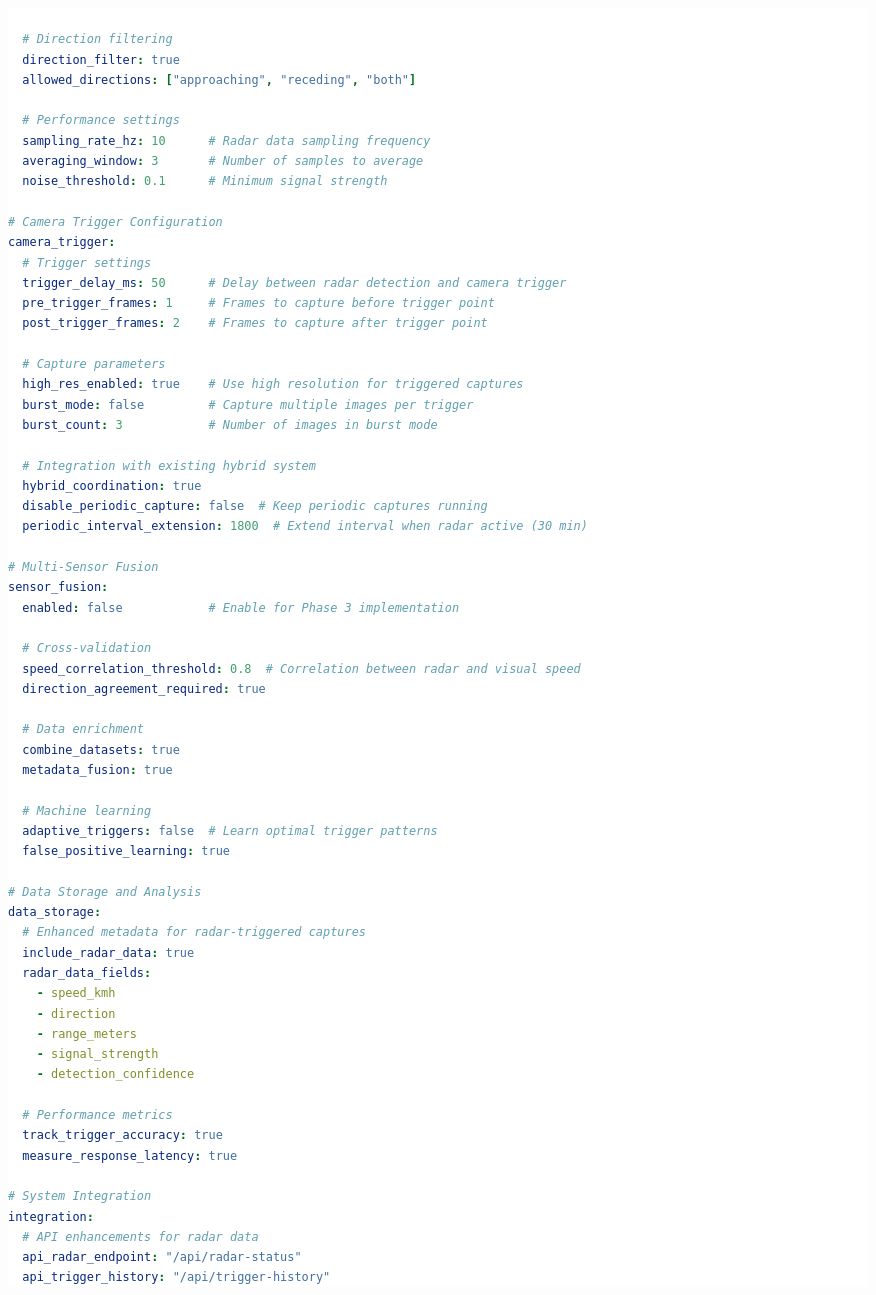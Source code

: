 ```yaml
  
  # Direction filtering
  direction_filter: true
  allowed_directions: ["approaching", "receding", "both"]
  
  # Performance settings
  sampling_rate_hz: 10      # Radar data sampling frequency
  averaging_window: 3       # Number of samples to average
  noise_threshold: 0.1      # Minimum signal strength

# Camera Trigger Configuration
camera_trigger:
  # Trigger settings
  trigger_delay_ms: 50      # Delay between radar detection and camera trigger
  pre_trigger_frames: 1     # Frames to capture before trigger point
  post_trigger_frames: 2    # Frames to capture after trigger point
  
  # Capture parameters
  high_res_enabled: true    # Use high resolution for triggered captures
  burst_mode: false         # Capture multiple images per trigger
  burst_count: 3            # Number of images in burst mode
  
  # Integration with existing hybrid system
  hybrid_coordination: true
  disable_periodic_capture: false  # Keep periodic captures running
  periodic_interval_extension: 1800  # Extend interval when radar active (30 min)

# Multi-Sensor Fusion
sensor_fusion:
  enabled: false            # Enable for Phase 3 implementation
  
  # Cross-validation
  speed_correlation_threshold: 0.8  # Correlation between radar and visual speed
  direction_agreement_required: true
  
  # Data enrichment
  combine_datasets: true
  metadata_fusion: true
  
  # Machine learning
  adaptive_triggers: false  # Learn optimal trigger patterns
  false_positive_learning: true

# Data Storage and Analysis
data_storage:
  # Enhanced metadata for radar-triggered captures
  include_radar_data: true
  radar_data_fields:
    - speed_kmh
    - direction
    - range_meters
    - signal_strength
    - detection_confidence
  
  # Performance metrics
  track_trigger_accuracy: true
  measure_response_latency: true
  
# System Integration
integration:
  # API enhancements for radar data
  api_radar_endpoint: "/api/radar-status"
  api_trigger_history: "/api/trigger-history"
```